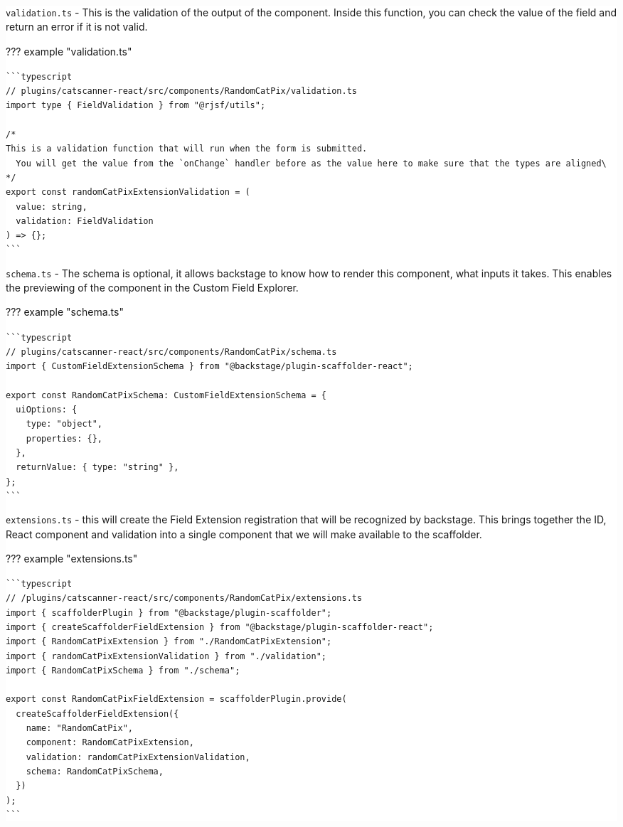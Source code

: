 `validation.ts` - This is the validation of the output of the component. Inside
this function, you can check the value of the field and return an error if it is
not valid.

??? example "validation.ts"

    ```typescript
    // plugins/catscanner-react/src/components/RandomCatPix/validation.ts
    import type { FieldValidation } from "@rjsf/utils";

    /*
    This is a validation function that will run when the form is submitted.
      You will get the value from the `onChange` handler before as the value here to make sure that the types are aligned\
    */
    export const randomCatPixExtensionValidation = (
      value: string,
      validation: FieldValidation
    ) => {};
    ```

`schema.ts` - The schema is optional, it allows backstage to know how to render
this component, what inputs it takes. This enables the previewing of the
component in the Custom Field Explorer.

??? example "schema.ts"

    ```typescript
    // plugins/catscanner-react/src/components/RandomCatPix/schema.ts
    import { CustomFieldExtensionSchema } from "@backstage/plugin-scaffolder-react";

    export const RandomCatPixSchema: CustomFieldExtensionSchema = {
      uiOptions: {
        type: "object",
        properties: {},
      },
      returnValue: { type: "string" },
    };
    ```

`extensions.ts` - this will create the Field Extension registration that will be
recognized by backstage. This brings together the ID, React component and
validation into a single component that we will make available to the
scaffolder.

??? example "extensions.ts"

    ```typescript
    // /plugins/catscanner-react/src/components/RandomCatPix/extensions.ts
    import { scaffolderPlugin } from "@backstage/plugin-scaffolder";
    import { createScaffolderFieldExtension } from "@backstage/plugin-scaffolder-react";
    import { RandomCatPixExtension } from "./RandomCatPixExtension";
    import { randomCatPixExtensionValidation } from "./validation";
    import { RandomCatPixSchema } from "./schema";

    export const RandomCatPixFieldExtension = scaffolderPlugin.provide(
      createScaffolderFieldExtension({
        name: "RandomCatPix",
        component: RandomCatPixExtension,
        validation: randomCatPixExtensionValidation,
        schema: RandomCatPixSchema,
      })
    );
    ```
